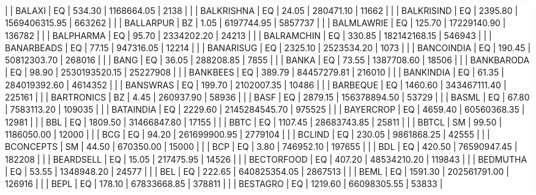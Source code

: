 |  | BALAXI | EQ | 534.30 | 1168664.05 | 2138 |
|  | BALKRISHNA | EQ | 24.05 | 280471.10 | 11662 |
|  | BALKRISIND | EQ | 2395.80 | 1569406315.95 | 663262 |
|  | BALLARPUR | BZ | 1.05 | 6197744.95 | 5857737 |
|  | BALMLAWRIE | EQ | 125.70 | 17229140.90 | 136782 |
|  | BALPHARMA | EQ | 95.70 | 2334202.20 | 24213 |
|  | BALRAMCHIN | EQ | 330.85 | 182142168.15 | 546943 |
|  | BANARBEADS | EQ | 77.15 | 947316.05 | 12214 |
|  | BANARISUG | EQ | 2325.10 | 2523534.20 | 1073 |
|  | BANCOINDIA | EQ | 190.45 | 50812303.70 | 268016 |
|  | BANG | EQ | 36.05 | 288208.85 | 7855 |
|  | BANKA | EQ | 73.55 | 1387708.60 | 18506 |
|  | BANKBARODA | EQ | 98.90 | 2530193520.15 | 25227908 |
|  | BANKBEES | EQ | 389.79 | 84457279.81 | 216010 |
|  | BANKINDIA | EQ | 61.35 | 284019392.60 | 4614352 |
|  | BANSWRAS | EQ | 199.70 | 2102007.35 | 10486 |
|  | BARBEQUE | EQ | 1460.60 | 343467111.40 | 225161 |
|  | BARTRONICS | BZ | 4.45 | 260937.90 | 58936 |
|  | BASF | EQ | 2879.15 | 156378894.50 | 53729 |
|  | BASML | EQ | 67.80 | 7583113.20 | 109035 |
|  | BATAINDIA | EQ | 2229.60 | 2145284545.70 | 975525 |
|  | BAYERCROP | EQ | 4659.40 | 60560368.35 | 12981 |
|  | BBL | EQ | 1809.50 | 31466847.80 | 17155 |
|  | BBTC | EQ | 1107.45 | 28683743.85 | 25811 |
|  | BBTCL | SM | 99.50 | 1186050.00 | 12000 |
|  | BCG | EQ | 94.20 | 261699900.95 | 2779104 |
|  | BCLIND | EQ | 230.05 | 9861868.25 | 42555 |
|  | BCONCEPTS | SM | 44.50 | 670350.00 | 15000 |
|  | BCP | EQ | 3.80 | 746952.10 | 197655 |
|  | BDL | EQ | 420.50 | 76590947.45 | 182208 |
|  | BEARDSELL | EQ | 15.05 | 217475.95 | 14526 |
|  | BECTORFOOD | EQ | 407.20 | 48534210.20 | 119843 |
|  | BEDMUTHA | EQ | 53.55 | 1348948.20 | 24577 |
|  | BEL | EQ | 222.65 | 640825354.05 | 2867513 |
|  | BEML | EQ | 1591.30 | 202561791.00 | 126916 |
|  | BEPL | EQ | 178.10 | 67833668.85 | 378811 |
|  | BESTAGRO | EQ | 1219.60 | 66098305.55 | 53833 |